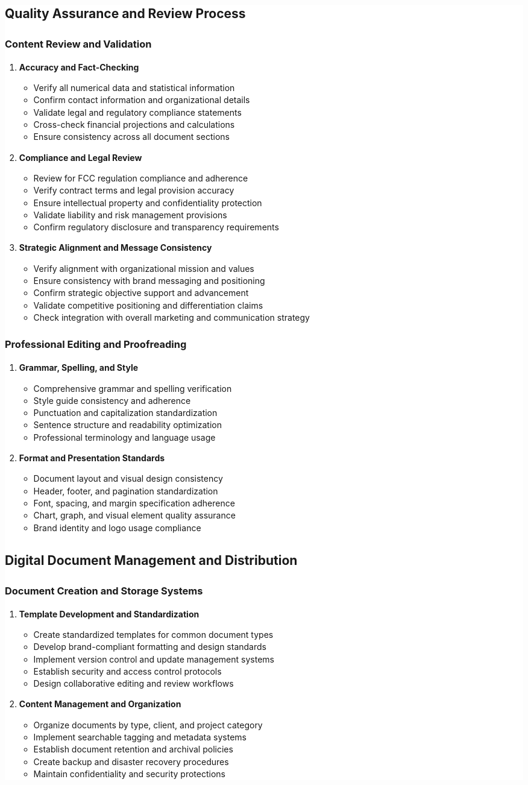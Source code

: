## Quality Assurance and Review Process

### Content Review and Validation
1. **Accuracy and Fact-Checking**
   - Verify all numerical data and statistical information
   - Confirm contact information and organizational details
   - Validate legal and regulatory compliance statements
   - Cross-check financial projections and calculations
   - Ensure consistency across all document sections

2. **Compliance and Legal Review**
   - Review for FCC regulation compliance and adherence
   - Verify contract terms and legal provision accuracy
   - Ensure intellectual property and confidentiality protection
   - Validate liability and risk management provisions
   - Confirm regulatory disclosure and transparency requirements

3. **Strategic Alignment and Message Consistency**
   - Verify alignment with organizational mission and values
   - Ensure consistency with brand messaging and positioning
   - Confirm strategic objective support and advancement
   - Validate competitive positioning and differentiation claims
   - Check integration with overall marketing and communication strategy

### Professional Editing and Proofreading
1. **Grammar, Spelling, and Style**
   - Comprehensive grammar and spelling verification
   - Style guide consistency and adherence
   - Punctuation and capitalization standardization
   - Sentence structure and readability optimization
   - Professional terminology and language usage

2. **Format and Presentation Standards**
   - Document layout and visual design consistency
   - Header, footer, and pagination standardization
   - Font, spacing, and margin specification adherence
   - Chart, graph, and visual element quality assurance
   - Brand identity and logo usage compliance

## Digital Document Management and Distribution

### Document Creation and Storage Systems
1. **Template Development and Standardization**
   - Create standardized templates for common document types
   - Develop brand-compliant formatting and design standards
   - Implement version control and update management systems
   - Establish security and access control protocols
   - Design collaborative editing and review workflows

2. **Content Management and Organization**
   - Organize documents by type, client, and project category
   - Implement searchable tagging and metadata systems
   - Establish document retention and archival policies
   - Create backup and disaster recovery procedures
   - Maintain confidentiality and security protections
